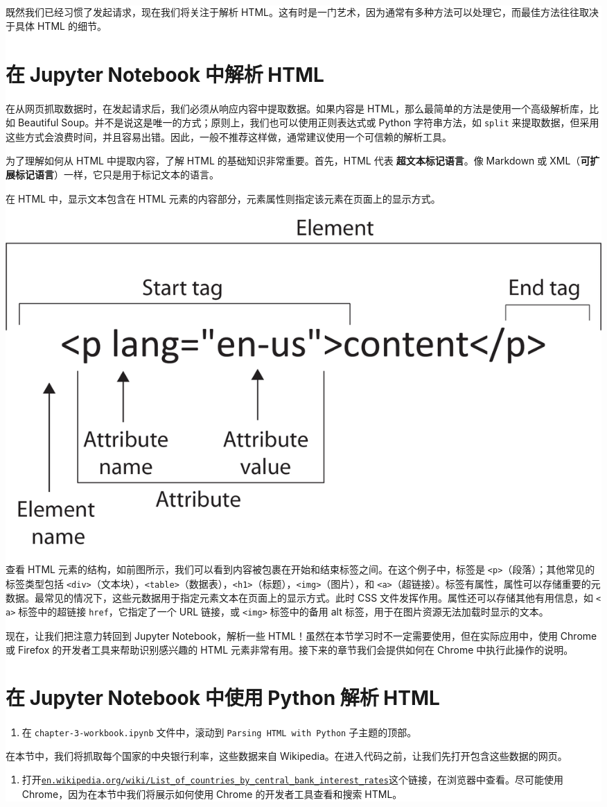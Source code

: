既然我们已经习惯了发起请求，现在我们将关注于解析 HTML。这有时是一门艺术，因为通常有多种方法可以处理它，而最佳方法往往取决于具体 HTML 的细节。

# 在 Jupyter Notebook 中解析 HTML

在从网页抓取数据时，在发起请求后，我们必须从响应内容中提取数据。如果内容是 HTML，那么最简单的方法是使用一个高级解析库，比如 Beautiful Soup。并不是说这是唯一的方式；原则上，我们也可以使用正则表达式或 Python 字符串方法，如 `split` 来提取数据，但采用这些方式会浪费时间，并且容易出错。因此，一般不推荐这样做，通常建议使用一个可信赖的解析工具。

为了理解如何从 HTML 中提取内容，了解 HTML 的基础知识非常重要。首先，HTML 代表 **超文本标记语言**。像 Markdown 或 XML（**可扩展标记语言**）一样，它只是用于标记文本的语言。

在 HTML 中，显示文本包含在 HTML 元素的内容部分，元素属性则指定该元素在页面上的显示方式。

![](img/756dbc5a-2843-4e9d-85bf-d9c189dfacec.png)

查看 HTML 元素的结构，如前图所示，我们可以看到内容被包裹在开始和结束标签之间。在这个例子中，标签是 `<p>`（段落）；其他常见的标签类型包括 `<div>`（文本块），`<table>`（数据表），`<h1>`（标题），`<img>`（图片），和 `<a>`（超链接）。标签有属性，属性可以存储重要的元数据。最常见的情况下，这些元数据用于指定元素文本在页面上的显示方式。此时 CSS 文件发挥作用。属性还可以存储其他有用信息，如 `<a>` 标签中的超链接 `href`，它指定了一个 URL 链接，或 `<img>` 标签中的备用 alt 标签，用于在图片资源无法加载时显示的文本。

现在，让我们把注意力转回到 Jupyter Notebook，解析一些 HTML！虽然在本节学习时不一定需要使用，但在实际应用中，使用 Chrome 或 Firefox 的开发者工具来帮助识别感兴趣的 HTML 元素非常有用。接下来的章节我们会提供如何在 Chrome 中执行此操作的说明。

# 在 Jupyter Notebook 中使用 Python 解析 HTML

1.  在 `chapter-3-workbook.ipynb` 文件中，滚动到 `Parsing HTML with Python` 子主题的顶部。

在本节中，我们将抓取每个国家的中央银行利率，这些数据来自 Wikipedia。在进入代码之前，让我们先打开包含这些数据的网页。

1.  打开[`en.wikipedia.org/wiki/List_of_countries_by_central_bank_interest_rates`](https://en.wikipedia.org/wiki/List_of_countries_by_central_bank_interest_rates)这个链接，在浏览器中查看。尽可能使用 Chrome，因为在本节中我们将展示如何使用 Chrome 的开发者工具查看和搜索 HTML。
